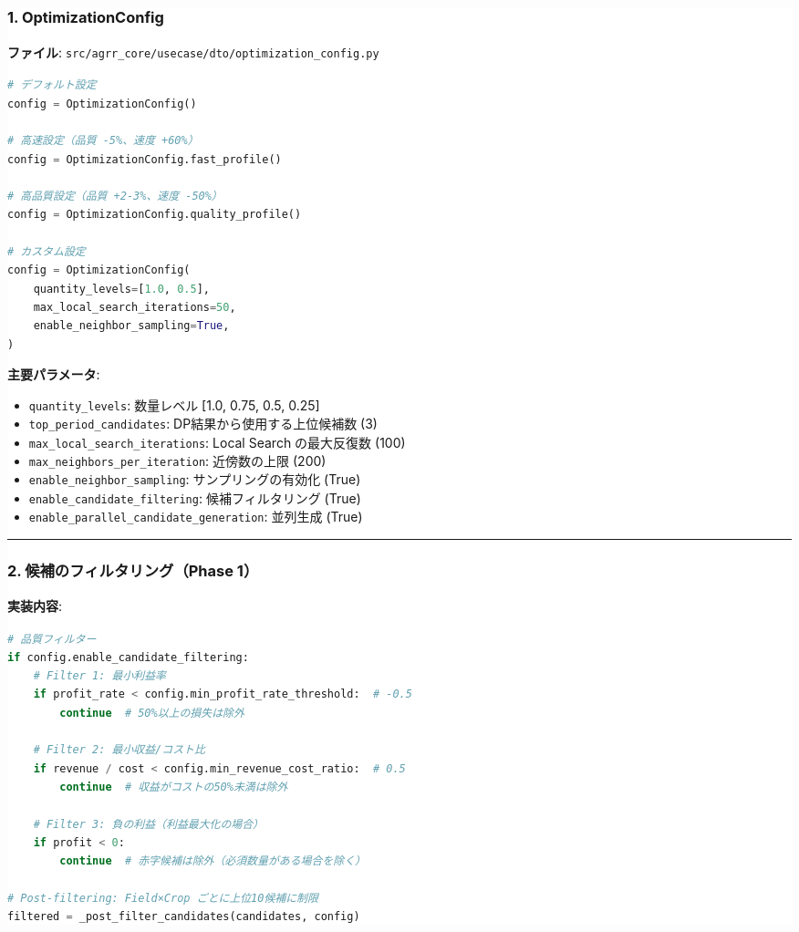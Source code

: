 ### 1. OptimizationConfig

**ファイル**: `src/agrr_core/usecase/dto/optimization_config.py`

```python
# デフォルト設定
config = OptimizationConfig()

# 高速設定（品質 -5%、速度 +60%）
config = OptimizationConfig.fast_profile()

# 高品質設定（品質 +2-3%、速度 -50%）
config = OptimizationConfig.quality_profile()

# カスタム設定
config = OptimizationConfig(
    quantity_levels=[1.0, 0.5],
    max_local_search_iterations=50,
    enable_neighbor_sampling=True,
)
```

**主要パラメータ**:
- `quantity_levels`: 数量レベル [1.0, 0.75, 0.5, 0.25]
- `top_period_candidates`: DP結果から使用する上位候補数 (3)
- `max_local_search_iterations`: Local Search の最大反復数 (100)
- `max_neighbors_per_iteration`: 近傍数の上限 (200)
- `enable_neighbor_sampling`: サンプリングの有効化 (True)
- `enable_candidate_filtering`: 候補フィルタリング (True)
- `enable_parallel_candidate_generation`: 並列生成 (True)

---

### 2. 候補のフィルタリング（Phase 1）

**実装内容**:

```python
# 品質フィルター
if config.enable_candidate_filtering:
    # Filter 1: 最小利益率
    if profit_rate < config.min_profit_rate_threshold:  # -0.5
        continue  # 50%以上の損失は除外
    
    # Filter 2: 最小収益/コスト比
    if revenue / cost < config.min_revenue_cost_ratio:  # 0.5
        continue  # 収益がコストの50%未満は除外
    
    # Filter 3: 負の利益（利益最大化の場合）
    if profit < 0:
        continue  # 赤字候補は除外（必須数量がある場合を除く）

# Post-filtering: Field×Crop ごとに上位10候補に制限
filtered = _post_filter_candidates(candidates, config)
```
